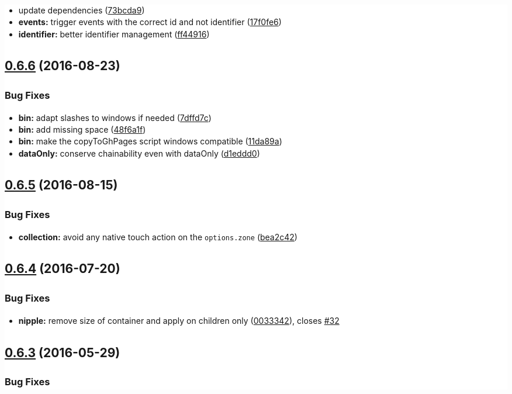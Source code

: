 * update dependencies ([73bcda9](https://github.com/yoannmoinet/nipplejs/commit/73bcda9))
* **events:** trigger events with the correct id and not identifier ([17f0fe6](https://github.com/yoannmoinet/nipplejs/commit/17f0fe6))
* **identifier:** better identifier management ([ff44916](https://github.com/yoannmoinet/nipplejs/commit/ff44916))



<a name="0.6.6"></a>
## [0.6.6](https://github.com/yoannmoinet/nipplejs/compare/v0.6.5...v0.6.6) (2016-08-23)


### Bug Fixes

* **bin:** adapt slashes to windows if needed ([7dffd7c](https://github.com/yoannmoinet/nipplejs/commit/7dffd7c))
* **bin:** add missing space ([48f6a1f](https://github.com/yoannmoinet/nipplejs/commit/48f6a1f))
* **bin:** make the copyToGhPages script windows compatible ([11da89a](https://github.com/yoannmoinet/nipplejs/commit/11da89a))
* **dataOnly:** conserve chainability even with dataOnly ([d1eddd0](https://github.com/yoannmoinet/nipplejs/commit/d1eddd0))



<a name="0.6.5"></a>
## [0.6.5](https://github.com/yoannmoinet/nipplejs/compare/v0.6.4...v0.6.5) (2016-08-15)


### Bug Fixes

* **collection:** avoid any native touch action on the `options.zone` ([bea2c42](https://github.com/yoannmoinet/nipplejs/commit/bea2c42))



<a name="0.6.4"></a>
## [0.6.4](https://github.com/yoannmoinet/nipplejs/compare/v0.6.3...v0.6.4) (2016-07-20)


### Bug Fixes

* **nipple:** remove size of container and apply on children only ([0033342](https://github.com/yoannmoinet/nipplejs/commit/0033342)), closes [#32](https://github.com/yoannmoinet/nipplejs/issues/32)



<a name="0.6.3"></a>
## [0.6.3](https://github.com/yoannmoinet/nipplejs/compare/v0.6.2...v0.6.3) (2016-05-29)


### Bug Fixes
